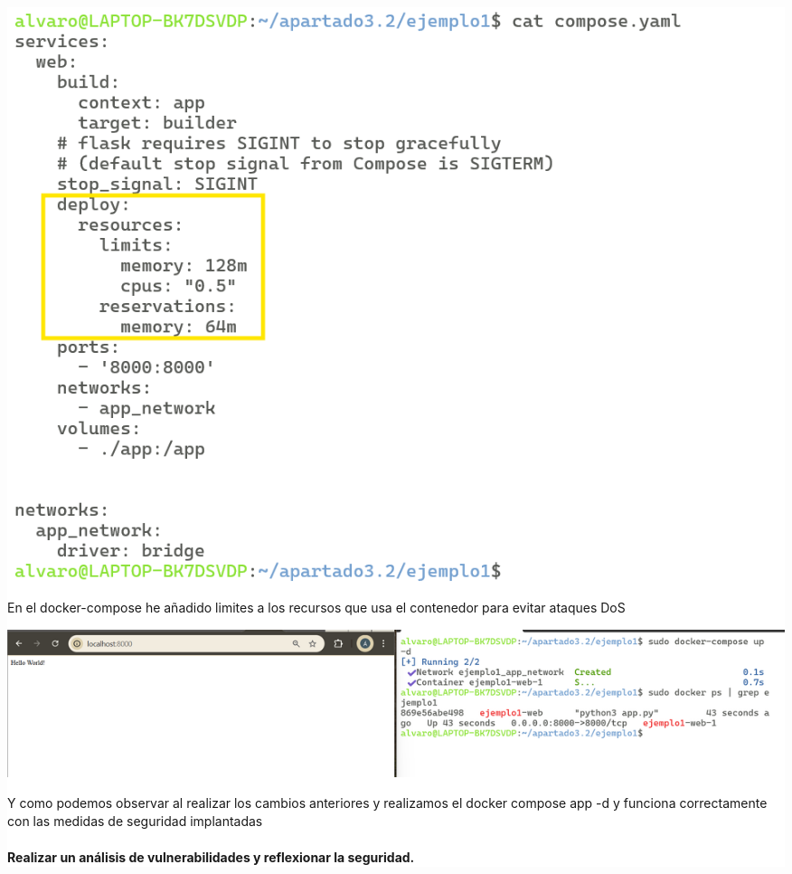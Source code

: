 ![](img3.2/image6.png)

En el docker-compose he añadido limites a los recursos que usa el contenedor para evitar ataques DoS

![](img3.2/image7.png)

Y como podemos observar al realizar los cambios anteriores y realizamos el docker compose app -d y funciona correctamente con las medidas de seguridad implantadas

#### Realizar un análisis de vulnerabilidades y reflexionar la seguridad.
